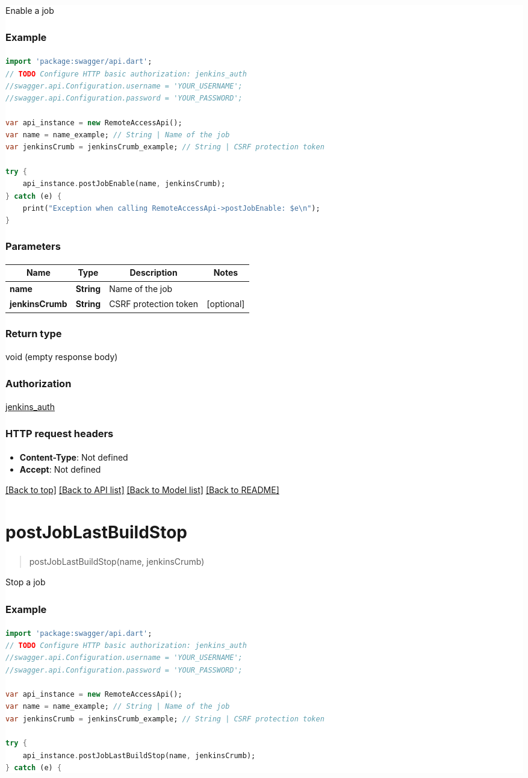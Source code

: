 

Enable a job

### Example 
```dart
import 'package:swagger/api.dart';
// TODO Configure HTTP basic authorization: jenkins_auth
//swagger.api.Configuration.username = 'YOUR_USERNAME';
//swagger.api.Configuration.password = 'YOUR_PASSWORD';

var api_instance = new RemoteAccessApi();
var name = name_example; // String | Name of the job
var jenkinsCrumb = jenkinsCrumb_example; // String | CSRF protection token

try { 
    api_instance.postJobEnable(name, jenkinsCrumb);
} catch (e) {
    print("Exception when calling RemoteAccessApi->postJobEnable: $e\n");
}
```

### Parameters

Name | Type | Description  | Notes
------------- | ------------- | ------------- | -------------
 **name** | **String**| Name of the job | 
 **jenkinsCrumb** | **String**| CSRF protection token | [optional] 

### Return type

void (empty response body)

### Authorization

[jenkins_auth](../README.md#jenkins_auth)

### HTTP request headers

 - **Content-Type**: Not defined
 - **Accept**: Not defined

[[Back to top]](#) [[Back to API list]](../README.md#documentation-for-api-endpoints) [[Back to Model list]](../README.md#documentation-for-models) [[Back to README]](../README.md)

# **postJobLastBuildStop**
> postJobLastBuildStop(name, jenkinsCrumb)



Stop a job

### Example 
```dart
import 'package:swagger/api.dart';
// TODO Configure HTTP basic authorization: jenkins_auth
//swagger.api.Configuration.username = 'YOUR_USERNAME';
//swagger.api.Configuration.password = 'YOUR_PASSWORD';

var api_instance = new RemoteAccessApi();
var name = name_example; // String | Name of the job
var jenkinsCrumb = jenkinsCrumb_example; // String | CSRF protection token

try { 
    api_instance.postJobLastBuildStop(name, jenkinsCrumb);
} catch (e) {
```